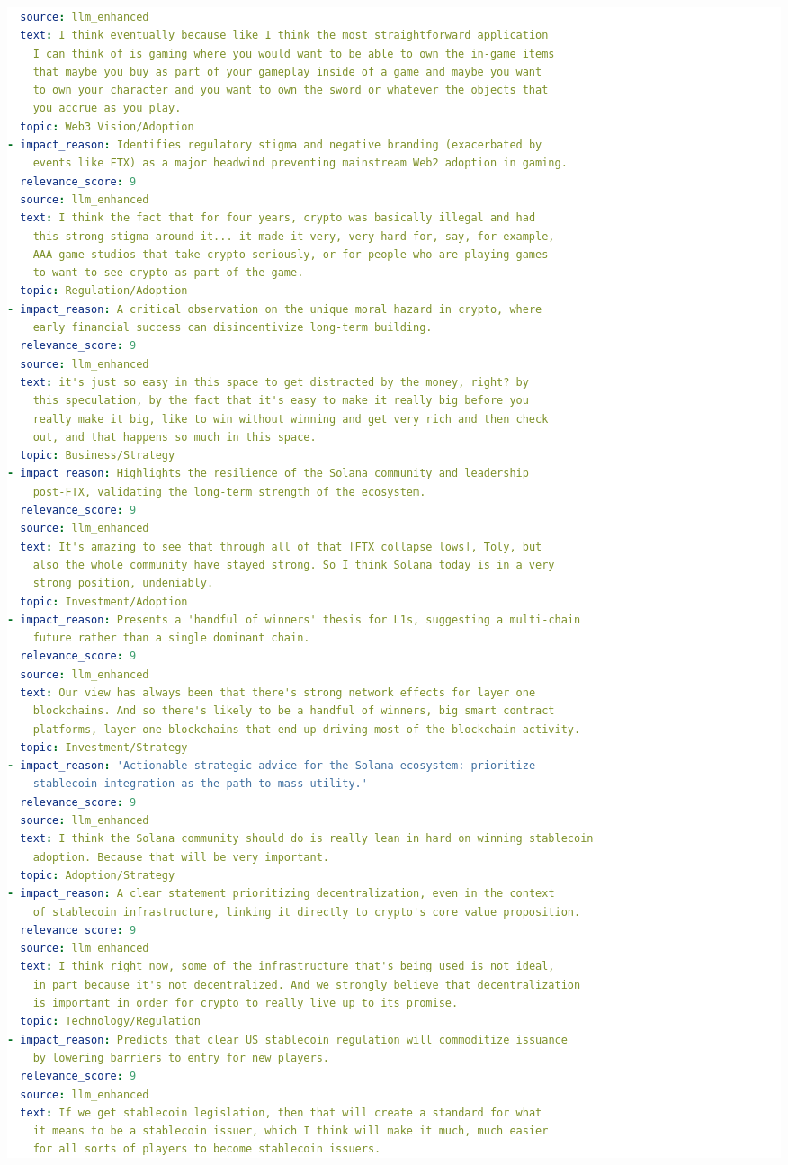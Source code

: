 ```yaml
  source: llm_enhanced
  text: I think eventually because like I think the most straightforward application
    I can think of is gaming where you would want to be able to own the in-game items
    that maybe you buy as part of your gameplay inside of a game and maybe you want
    to own your character and you want to own the sword or whatever the objects that
    you accrue as you play.
  topic: Web3 Vision/Adoption
- impact_reason: Identifies regulatory stigma and negative branding (exacerbated by
    events like FTX) as a major headwind preventing mainstream Web2 adoption in gaming.
  relevance_score: 9
  source: llm_enhanced
  text: I think the fact that for four years, crypto was basically illegal and had
    this strong stigma around it... it made it very, very hard for, say, for example,
    AAA game studios that take crypto seriously, or for people who are playing games
    to want to see crypto as part of the game.
  topic: Regulation/Adoption
- impact_reason: A critical observation on the unique moral hazard in crypto, where
    early financial success can disincentivize long-term building.
  relevance_score: 9
  source: llm_enhanced
  text: it's just so easy in this space to get distracted by the money, right? by
    this speculation, by the fact that it's easy to make it really big before you
    really make it big, like to win without winning and get very rich and then check
    out, and that happens so much in this space.
  topic: Business/Strategy
- impact_reason: Highlights the resilience of the Solana community and leadership
    post-FTX, validating the long-term strength of the ecosystem.
  relevance_score: 9
  source: llm_enhanced
  text: It's amazing to see that through all of that [FTX collapse lows], Toly, but
    also the whole community have stayed strong. So I think Solana today is in a very
    strong position, undeniably.
  topic: Investment/Adoption
- impact_reason: Presents a 'handful of winners' thesis for L1s, suggesting a multi-chain
    future rather than a single dominant chain.
  relevance_score: 9
  source: llm_enhanced
  text: Our view has always been that there's strong network effects for layer one
    blockchains. And so there's likely to be a handful of winners, big smart contract
    platforms, layer one blockchains that end up driving most of the blockchain activity.
  topic: Investment/Strategy
- impact_reason: 'Actionable strategic advice for the Solana ecosystem: prioritize
    stablecoin integration as the path to mass utility.'
  relevance_score: 9
  source: llm_enhanced
  text: I think the Solana community should do is really lean in hard on winning stablecoin
    adoption. Because that will be very important.
  topic: Adoption/Strategy
- impact_reason: A clear statement prioritizing decentralization, even in the context
    of stablecoin infrastructure, linking it directly to crypto's core value proposition.
  relevance_score: 9
  source: llm_enhanced
  text: I think right now, some of the infrastructure that's being used is not ideal,
    in part because it's not decentralized. And we strongly believe that decentralization
    is important in order for crypto to really live up to its promise.
  topic: Technology/Regulation
- impact_reason: Predicts that clear US stablecoin regulation will commoditize issuance
    by lowering barriers to entry for new players.
  relevance_score: 9
  source: llm_enhanced
  text: If we get stablecoin legislation, then that will create a standard for what
    it means to be a stablecoin issuer, which I think will make it much, much easier
    for all sorts of players to become stablecoin issuers.
```